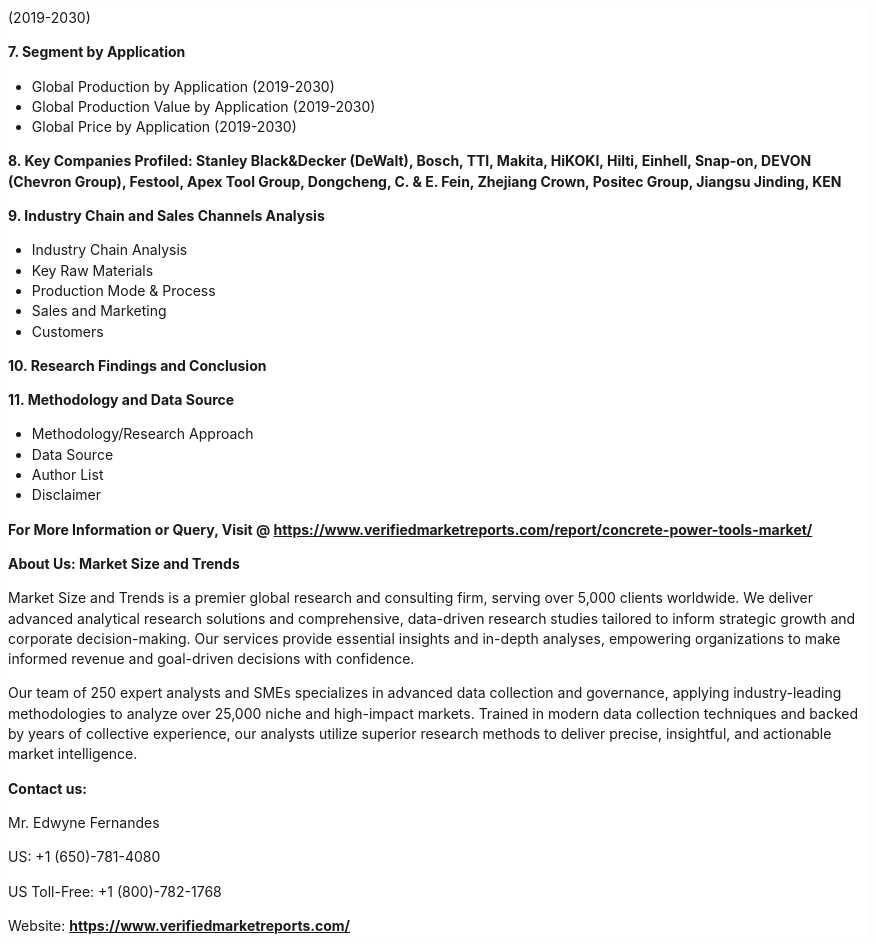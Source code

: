 (2019-2030)</li></ul><p><strong>7. Segment by Application</strong></p><ul><li>Global Production by Application (2019-2030)</li><li>Global Production Value by Application (2019-2030)</li><li>Global Price by Application (2019-2030)</li></ul><p><strong>8. Key Companies Profiled: Stanley Black&Decker (DeWalt), Bosch, TTI, Makita, HiKOKI, Hilti, Einhell, Snap-on, DEVON (Chevron Group), Festool, Apex Tool Group, Dongcheng, C. & E. Fein, Zhejiang Crown, Positec Group, Jiangsu Jinding, KEN</strong></p><p><strong>9. Industry Chain and Sales Channels Analysis</strong></p><ul><li>Industry Chain Analysis</li><li>Key Raw Materials</li><li>Production Mode &amp; Process</li><li>Sales and Marketing</li><li>Customers</li></ul><p><strong>10. Research Findings and Conclusion</strong></p><p><strong>11. Methodology and Data Source</strong></p><ul><li>Methodology/Research Approach</li><li>Data Source</li><li>Author List</li><li>Disclaimer</li></ul></p><p><strong>For More Information or Query, Visit @ <a href="https://www.verifiedmarketreports.com/report/concrete-power-tools-market/">https://www.verifiedmarketreports.com/report/concrete-power-tools-market/</a></strong></p><p><strong>About Us: Market Size and Trends</strong></p><p>Market Size and Trends is a premier global research and consulting firm, serving over 5,000 clients worldwide. We deliver advanced analytical research solutions and comprehensive, data-driven research studies tailored to inform strategic growth and corporate decision-making. Our services provide essential insights and in-depth analyses, empowering organizations to make informed revenue and goal-driven decisions with confidence.</p><p>Our team of 250 expert analysts and SMEs specializes in advanced data collection and governance, applying industry-leading methodologies to analyze over 25,000 niche and high-impact markets. Trained in modern data collection techniques and backed by years of collective experience, our analysts utilize superior research methods to deliver precise, insightful, and actionable market intelligence.</p><p><strong>Contact us:</strong></p><p>Mr. Edwyne Fernandes</p><p>US: +1 (650)-781-4080</p><p>US Toll-Free: +1 (800)-782-1768</p><p>Website: <strong><a href="https://www.verifiedmarketreports.com/">https://www.verifiedmarketreports.com/</a></strong></p>
